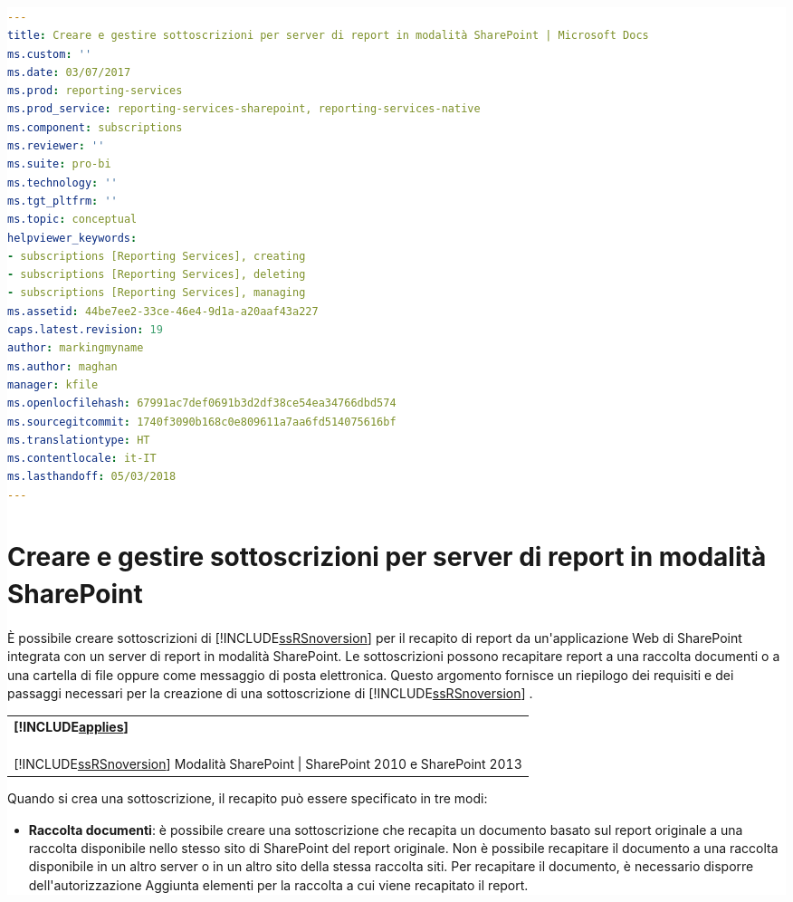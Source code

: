 ```yaml
---
title: Creare e gestire sottoscrizioni per server di report in modalità SharePoint | Microsoft Docs
ms.custom: ''
ms.date: 03/07/2017
ms.prod: reporting-services
ms.prod_service: reporting-services-sharepoint, reporting-services-native
ms.component: subscriptions
ms.reviewer: ''
ms.suite: pro-bi
ms.technology: ''
ms.tgt_pltfrm: ''
ms.topic: conceptual
helpviewer_keywords:
- subscriptions [Reporting Services], creating
- subscriptions [Reporting Services], deleting
- subscriptions [Reporting Services], managing
ms.assetid: 44be7ee2-33ce-46e4-9d1a-a20aaf43a227
caps.latest.revision: 19
author: markingmyname
ms.author: maghan
manager: kfile
ms.openlocfilehash: 67991ac7def0691b3d2df38ce54ea34766dbd574
ms.sourcegitcommit: 1740f3090b168c0e809611a7aa6fd514075616bf
ms.translationtype: HT
ms.contentlocale: it-IT
ms.lasthandoff: 05/03/2018
---
```

# <a name="create-and-manage-subscriptions-for-sharepoint-mode-report-servers"></a>Creare e gestire sottoscrizioni per server di report in modalità SharePoint
  È possibile creare sottoscrizioni di [!INCLUDE[ssRSnoversion](../../includes/ssrsnoversion-md.md)] per il recapito di report da un'applicazione Web di SharePoint integrata con un server di report in modalità SharePoint. Le sottoscrizioni possono recapitare report a una raccolta documenti o a una cartella di file oppure come messaggio di posta elettronica. Questo argomento fornisce un riepilogo dei requisiti e dei passaggi necessari per la creazione di una sottoscrizione di [!INCLUDE[ssRSnoversion](../../includes/ssrsnoversion-md.md)] .  
  
||  
|-|  
|**[!INCLUDE[applies](../../includes/applies-md.md)]**<br /><br /> [!INCLUDE[ssRSnoversion](../../includes/ssrsnoversion-md.md)] Modalità SharePoint &#124; SharePoint 2010 e SharePoint 2013|  
  
 Quando si crea una sottoscrizione, il recapito può essere specificato in tre modi:  
  
-   **Raccolta documenti**: è possibile creare una sottoscrizione che recapita un documento basato sul report originale a una raccolta disponibile nello stesso sito di SharePoint del report originale. Non è possibile recapitare il documento a una raccolta disponibile in un altro server o in un altro sito della stessa raccolta siti. Per recapitare il documento, è necessario disporre dell'autorizzazione Aggiunta elementi per la raccolta a cui viene recapitato il report.  
  